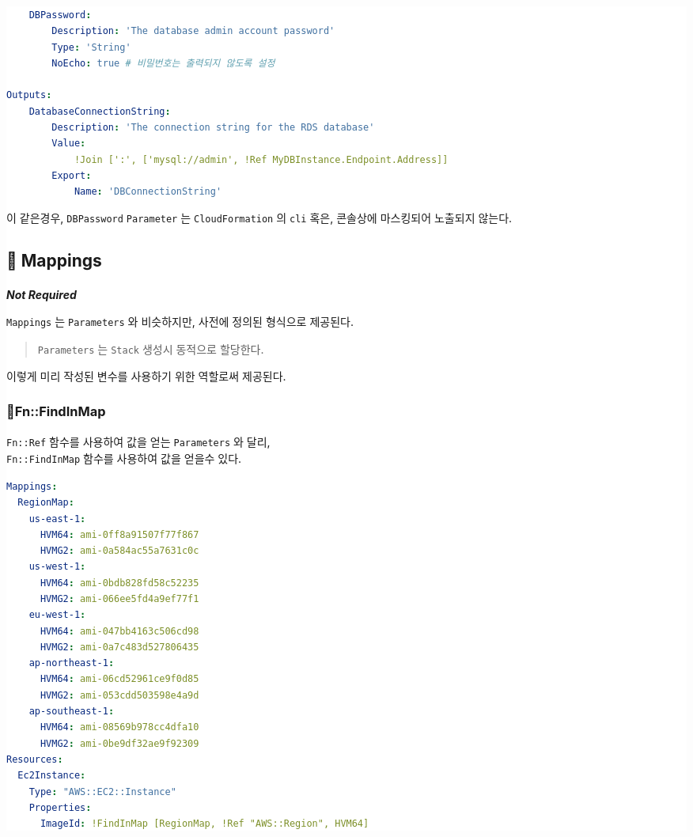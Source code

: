 ```yml
    DBPassword:
        Description: 'The database admin account password'
        Type: 'String'
        NoEcho: true # 비밀번호는 출력되지 않도록 설정

Outputs:
    DatabaseConnectionString:
        Description: 'The connection string for the RDS database'
        Value:
            !Join [':', ['mysql://admin', !Ref MyDBInstance.Endpoint.Address]]
        Export:
            Name: 'DBConnectionString'
```

이 같은경우, `DBPassword` `Parameter` 는 `CloudFormation` 의 `cli` 혹은, 콘솔상에 마스킹되어 노출되지 않는다.

## 📌 Mappings

**_Not Required_**

`Mappings` 는 `Parameters` 와 비슷하지만, 사전에 정의된 형식으로 제공된다.

> `Parameters` 는 `Stack` 생성시 동적으로 할당한다.

이렇게 미리 작성된 변수를 사용하기 위한 역할로써 제공된다.

### 👀Fn::FindInMap

`Fn::Ref` 함수를 사용하여 값을 얻는 `Parameters` 와 달리,  
`Fn::FindInMap` 함수를 사용하여 값을 얻을수 있다.

```yml
Mappings:
  RegionMap:
    us-east-1:
      HVM64: ami-0ff8a91507f77f867
      HVMG2: ami-0a584ac55a7631c0c
    us-west-1:
      HVM64: ami-0bdb828fd58c52235
      HVMG2: ami-066ee5fd4a9ef77f1
    eu-west-1:
      HVM64: ami-047bb4163c506cd98
      HVMG2: ami-0a7c483d527806435
    ap-northeast-1:
      HVM64: ami-06cd52961ce9f0d85
      HVMG2: ami-053cdd503598e4a9d
    ap-southeast-1:
      HVM64: ami-08569b978cc4dfa10
      HVMG2: ami-0be9df32ae9f92309
Resources:
  Ec2Instance:
    Type: "AWS::EC2::Instance"
    Properties:
      ImageId: !FindInMap [RegionMap, !Ref "AWS::Region", HVM64]
```
